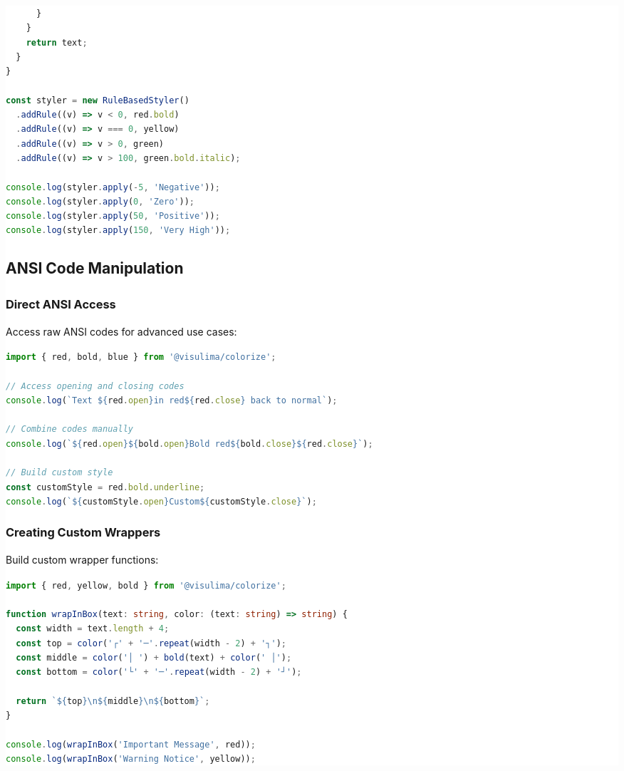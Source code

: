 ```typescript
      }
    }
    return text;
  }
}

const styler = new RuleBasedStyler()
  .addRule((v) => v < 0, red.bold)
  .addRule((v) => v === 0, yellow)
  .addRule((v) => v > 0, green)
  .addRule((v) => v > 100, green.bold.italic);

console.log(styler.apply(-5, 'Negative'));
console.log(styler.apply(0, 'Zero'));
console.log(styler.apply(50, 'Positive'));
console.log(styler.apply(150, 'Very High'));
```

## ANSI Code Manipulation

### Direct ANSI Access

Access raw ANSI codes for advanced use cases:

```typescript
import { red, bold, blue } from '@visulima/colorize';

// Access opening and closing codes
console.log(`Text ${red.open}in red${red.close} back to normal`);

// Combine codes manually
console.log(`${red.open}${bold.open}Bold red${bold.close}${red.close}`);

// Build custom style
const customStyle = red.bold.underline;
console.log(`${customStyle.open}Custom${customStyle.close}`);
```

### Creating Custom Wrappers

Build custom wrapper functions:

```typescript
import { red, yellow, bold } from '@visulima/colorize';

function wrapInBox(text: string, color: (text: string) => string) {
  const width = text.length + 4;
  const top = color('┌' + '─'.repeat(width - 2) + '┐');
  const middle = color('│ ') + bold(text) + color(' │');
  const bottom = color('└' + '─'.repeat(width - 2) + '┘');
  
  return `${top}\n${middle}\n${bottom}`;
}

console.log(wrapInBox('Important Message', red));
console.log(wrapInBox('Warning Notice', yellow));
```

